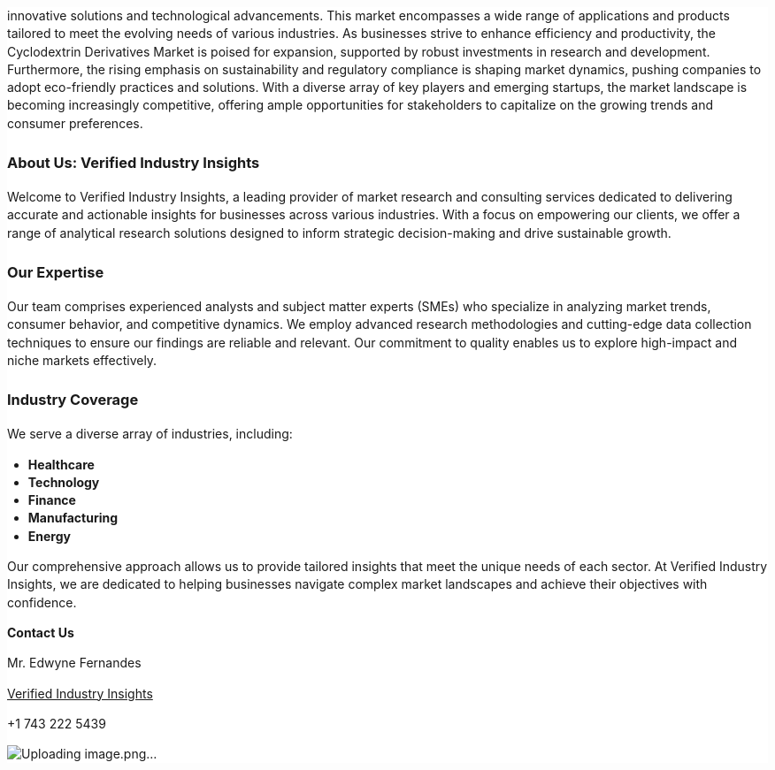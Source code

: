 innovative solutions and technological advancements. This market encompasses a wide range of applications and products tailored to meet the evolving needs of various industries. As businesses strive to enhance efficiency and productivity, the Cyclodextrin Derivatives Market is poised for expansion, supported by robust investments in research and development. Furthermore, the rising emphasis on sustainability and regulatory compliance is shaping market dynamics, pushing companies to adopt eco-friendly practices and solutions. With a diverse array of key players and emerging startups, the market landscape is becoming increasingly competitive, offering ample opportunities for stakeholders to capitalize on the growing trends and consumer preferences.</p><h3>About Us: Verified Industry Insights</h3><p>Welcome to Verified Industry Insights, a leading provider of market research and consulting services dedicated to delivering accurate and actionable insights for businesses across various industries. With a focus on empowering our clients, we offer a range of analytical research solutions designed to inform strategic decision-making and drive sustainable growth.</p><h3>Our Expertise</h3><p>Our team comprises experienced analysts and subject matter experts (SMEs) who specialize in analyzing market trends, consumer behavior, and competitive dynamics. We employ advanced research methodologies and cutting-edge data collection techniques to ensure our findings are reliable and relevant. Our commitment to quality enables us to explore high-impact and niche markets effectively.</p><h3>Industry Coverage</h3><p>We serve a diverse array of industries, including:</p><ul><li><strong>Healthcare</strong></li><li><strong>Technology</strong></li><li><strong>Finance</strong></li><li><strong>Manufacturing</strong></li><li><strong>Energy</strong></li></ul><p>Our comprehensive approach allows us to provide tailored insights that meet the unique needs of each sector. At Verified Industry Insights, we are dedicated to helping businesses navigate complex market landscapes and achieve their objectives with confidence.</p><p><strong>Contact Us</strong></p><p>Mr. Edwyne Fernandes</p><p><a href="https://www.verifiedindustryinsights.com/">Verified Industry Insights</a></p><p>+1 743 222 5439</p>
![Uploading image.png…]()
